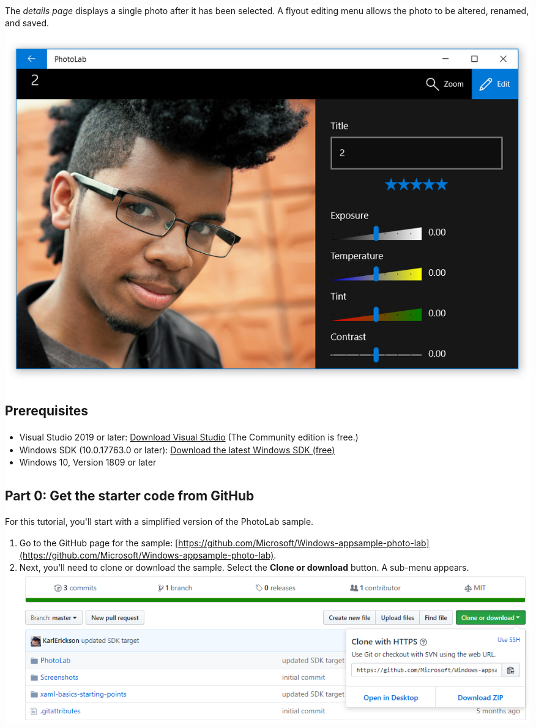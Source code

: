 The _details page_ displays a single photo after it has been selected. A flyout editing menu allows the photo to be altered, renamed, and saved.

![Screenshot of the Photo lab detail page.](images/detailpage.png)

## Prerequisites

+ Visual Studio 2019 or later: [Download Visual Studio](https://visualstudio.microsoft.com/downloads/) (The Community edition is free.)
+ Windows SDK (10.0.17763.0 or later):  [Download the latest Windows SDK (free)](https://developer.microsoft.com/windows/downloads/windows-sdk/)
+ Windows 10, Version 1809 or later

## Part 0: Get the starter code from GitHub

For this tutorial, you'll start with a simplified version of the PhotoLab sample.

1. Go to the GitHub page for the sample: [https://github.com/Microsoft/Windows-appsample-photo-lab](https://github.com/Microsoft/Windows-appsample-photo-lab).
2. Next, you'll need to clone or download the sample. Select the **Clone or download** button. A sub-menu appears.
    ![The Clone or download menu on the PhotoLab sample's GitHub page](images/clone-repo.png)
